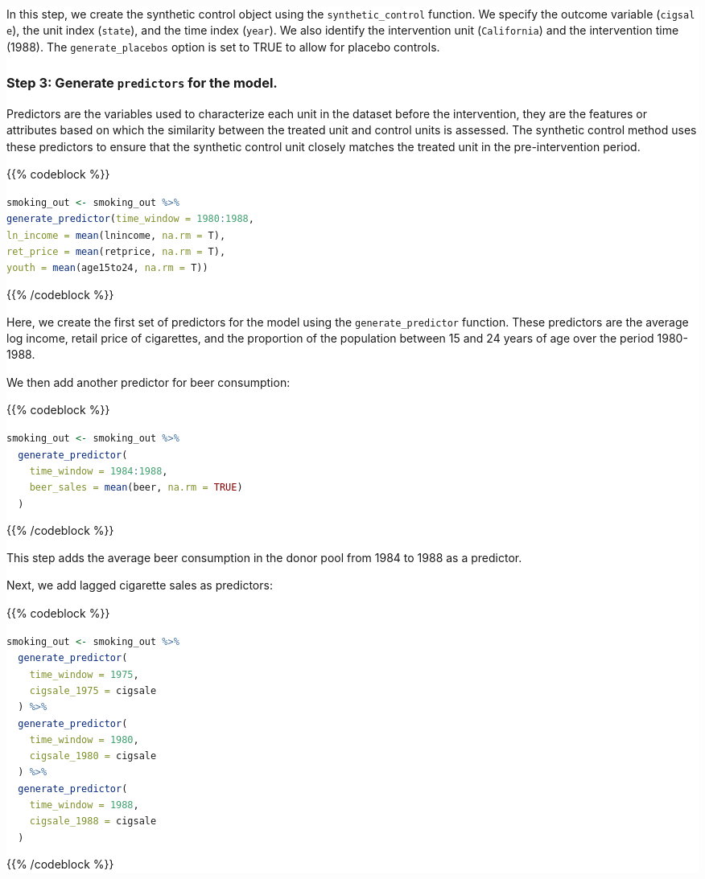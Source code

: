 In this step, we create the synthetic control object using the `synthetic_control` function. We specify the outcome variable (`cigsale`), the unit index (`state`), and the time index (`year`). We also identify the intervention unit (`California`) and the intervention time (1988). The `generate_placebos` option is set to TRUE to allow for placebo controls.

### Step 3: Generate `predictors` for the model. 

Predictors are the variables used to characterize each unit in the dataset before the intervention, they are the features or attributes based on which the similarity between the treated unit and control units is assessed. The synthetic control method uses these predictors to ensure that the synthetic control unit closely matches the treated unit in the pre-intervention period.

{{% codeblock %}}
```R
smoking_out <- smoking_out %>%
generate_predictor(time_window = 1980:1988,
ln_income = mean(lnincome, na.rm = T),
ret_price = mean(retprice, na.rm = T),
youth = mean(age15to24, na.rm = T))
```
{{% /codeblock %}}

Here, we create the first set of predictors for the model using the `generate_predictor` function. These predictors are the average log income, retail price of cigarettes, and the proportion of the population between 15 and 24 years of age over the period 1980-1988.

We then add another predictor for beer consumption:

{{% codeblock %}}
```R
smoking_out <- smoking_out %>%
  generate_predictor(
    time_window = 1984:1988,
    beer_sales = mean(beer, na.rm = TRUE)
  )
```
{{% /codeblock %}}

This step adds the average beer consumption in the donor pool from 1984 to 1988 as a predictor.

Next, we add lagged cigarette sales as predictors:

{{% codeblock %}}
```R
smoking_out <- smoking_out %>%
  generate_predictor(
    time_window = 1975,
    cigsale_1975 = cigsale
  ) %>%
  generate_predictor(
    time_window = 1980,
    cigsale_1980 = cigsale
  ) %>%
  generate_predictor(
    time_window = 1988,
    cigsale_1988 = cigsale
  )
```
{{% /codeblock %}}
